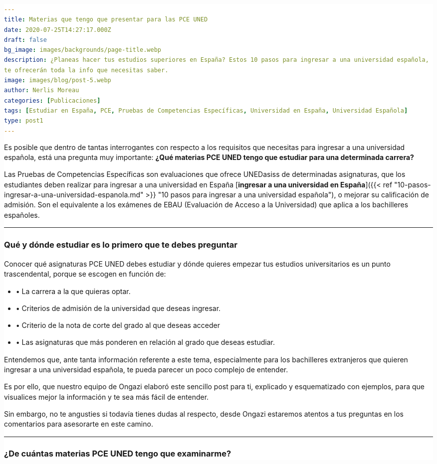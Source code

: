 ```yaml
---
title: Materias que tengo que presentar para las PCE UNED
date: 2020-07-25T14:27:17.000Z
draft: false
bg_image: images/backgrounds/page-title.webp
description: ¿Planeas hacer tus estudios superiores en España? Estos 10 pasos para ingresar a una universidad española, te ofrecerán toda la info que necesitas saber.
image: images/blog/post-5.webp
author: Nerlis Moreau
categories: [Publicaciones]
tags: [Estudiar en España, PCE, Pruebas de Competencias Específicas, Universidad en España, Universidad Española]
type: post1
---
```


Es posible que dentro de tantas interrogantes con respecto a los requisitos que necesitas para ingresar a una universidad española, está una pregunta muy importante: **¿Qué materias PCE UNED tengo que estudiar para una determinada carrera?**

Las Pruebas de Competencias Específicas son evaluaciones que ofrece UNEDasiss de determinadas asignaturas, que los estudiantes deben realizar para ingresar a una universidad en España [**ingresar a una universidad en España**]({{< ref "10-pasos-ingresar-a-una-universidad-espanola.md" >}} "10 pasos para ingresar a una universidad española"), o mejorar su calificación de admisión. Son el equivalente a los exámenes de EBAU (Evaluación de Acceso a la Universidad) que aplica a los bachilleres españoles.

* * *

### Qué y dónde estudiar es lo primero que te debes preguntar

Conocer qué asignaturas PCE UNED debes estudiar y dónde quieres empezar tus estudios universitarios es un punto trascendental, porque se escogen en función de:

-   • La carrera a la que quieras optar.

-   • Criterios de admisión de la universidad que deseas ingresar.

-   • Criterio de la nota de corte del grado al que deseas acceder

-   • Las asignaturas que más ponderen en relación al grado que deseas estudiar.

Entendemos que, ante tanta información referente a este tema, especialmente para los bachilleres extranjeros que quieren ingresar a una universidad española, te pueda parecer un poco complejo de entender.

Es por ello, que nuestro equipo de Ongazi elaboró este sencillo post para ti, explicado y esquematizado con ejemplos, para que visualices mejor la información y te sea más fácil de entender.

Sin embargo, no te angusties si todavía tienes dudas al respecto, desde Ongazi estaremos atentos a tus preguntas en los comentarios para asesorarte en este camino.

* * *

### ¿De cuántas materias PCE UNED tengo que examinarme?
